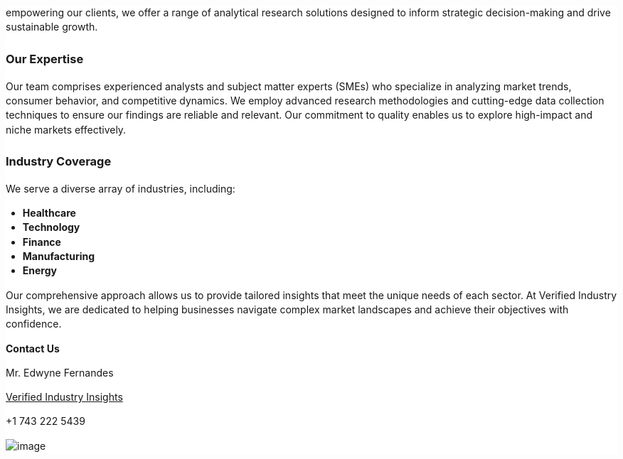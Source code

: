 empowering our clients, we offer a range of analytical research solutions designed to inform strategic decision-making and drive sustainable growth.</p><h3>Our Expertise</h3><p>Our team comprises experienced analysts and subject matter experts (SMEs) who specialize in analyzing market trends, consumer behavior, and competitive dynamics. We employ advanced research methodologies and cutting-edge data collection techniques to ensure our findings are reliable and relevant. Our commitment to quality enables us to explore high-impact and niche markets effectively.</p><h3>Industry Coverage</h3><p>We serve a diverse array of industries, including:</p><ul><li><strong>Healthcare</strong></li><li><strong>Technology</strong></li><li><strong>Finance</strong></li><li><strong>Manufacturing</strong></li><li><strong>Energy</strong></li></ul><p>Our comprehensive approach allows us to provide tailored insights that meet the unique needs of each sector. At Verified Industry Insights, we are dedicated to helping businesses navigate complex market landscapes and achieve their objectives with confidence.</p><p><strong>Contact Us</strong></p><p>Mr. Edwyne Fernandes</p><p><a href="https://www.verifiedindustryinsights.com/">Verified Industry Insights</a></p><p>+1 743 222 5439</p>
![image](https://github.com/user-attachments/assets/f9d142aa-fe2e-4328-85aa-ce0b26d0f08a)
